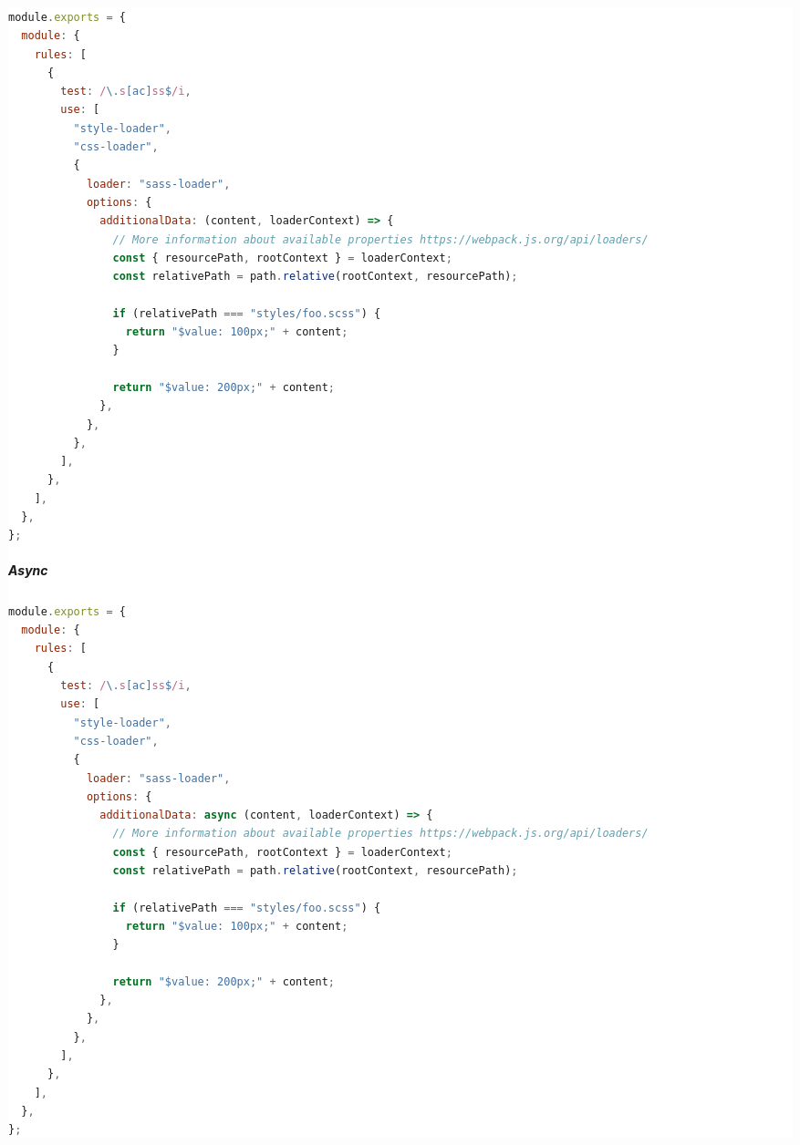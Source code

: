 ```js
module.exports = {
  module: {
    rules: [
      {
        test: /\.s[ac]ss$/i,
        use: [
          "style-loader",
          "css-loader",
          {
            loader: "sass-loader",
            options: {
              additionalData: (content, loaderContext) => {
                // More information about available properties https://webpack.js.org/api/loaders/
                const { resourcePath, rootContext } = loaderContext;
                const relativePath = path.relative(rootContext, resourcePath);

                if (relativePath === "styles/foo.scss") {
                  return "$value: 100px;" + content;
                }

                return "$value: 200px;" + content;
              },
            },
          },
        ],
      },
    ],
  },
};
```

##### Async

```js
module.exports = {
  module: {
    rules: [
      {
        test: /\.s[ac]ss$/i,
        use: [
          "style-loader",
          "css-loader",
          {
            loader: "sass-loader",
            options: {
              additionalData: async (content, loaderContext) => {
                // More information about available properties https://webpack.js.org/api/loaders/
                const { resourcePath, rootContext } = loaderContext;
                const relativePath = path.relative(rootContext, resourcePath);

                if (relativePath === "styles/foo.scss") {
                  return "$value: 100px;" + content;
                }

                return "$value: 200px;" + content;
              },
            },
          },
        ],
      },
    ],
  },
};
```

[npm]: https://img.shields.io/npm/v/sass-loader.svg
[npm-url]: https://npmjs.com/package/sass-loader
[node]: https://img.shields.io/node/v/sass-loader.svg
[node-url]: https://nodejs.org
[tests]: https://github.com/webpack-contrib/sass-loader/workflows/sass-loader/badge.svg
[tests-url]: https://github.com/webpack-contrib/sass-loader/actions
[cover]: https://codecov.io/gh/webpack-contrib/sass-loader/branch/master/graph/badge.svg
[cover-url]: https://codecov.io/gh/webpack-contrib/sass-loader
[chat]: https://badges.gitter.im/webpack/webpack.svg
[chat-url]: https://gitter.im/webpack/webpack
[size]: https://packagephobia.now.sh/badge?p=sass-loader
[size-url]: https://packagephobia.now.sh/result?p=sass-loader